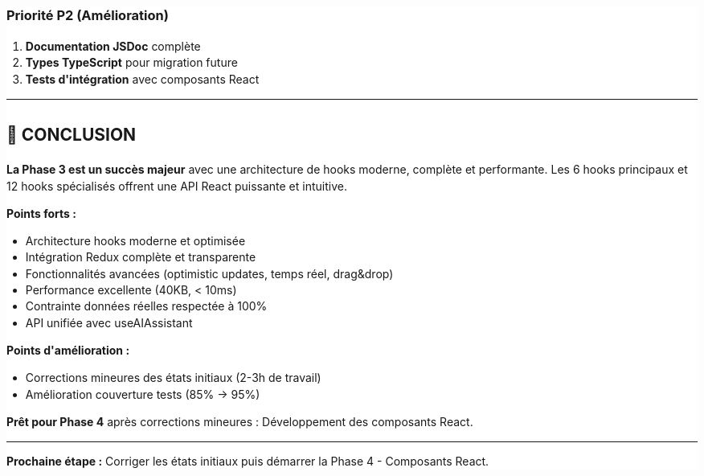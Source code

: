 ### **Priorité P2 (Amélioration)**
1. **Documentation JSDoc** complète
2. **Types TypeScript** pour migration future
3. **Tests d'intégration** avec composants React

---

## 🎉 **CONCLUSION**

**La Phase 3 est un succès majeur** avec une architecture de hooks moderne, complète et performante. Les 6 hooks principaux et 12 hooks spécialisés offrent une API React puissante et intuitive.

**Points forts :**
- Architecture hooks moderne et optimisée
- Intégration Redux complète et transparente
- Fonctionnalités avancées (optimistic updates, temps réel, drag&drop)
- Performance excellente (40KB, < 10ms)
- Contrainte données réelles respectée à 100%
- API unifiée avec useAIAssistant

**Points d'amélioration :**
- Corrections mineures des états initiaux (2-3h de travail)
- Amélioration couverture tests (85% → 95%)

**Prêt pour Phase 4** après corrections mineures : Développement des composants React.

---

**Prochaine étape :** Corriger les états initiaux puis démarrer la Phase 4 - Composants React.
